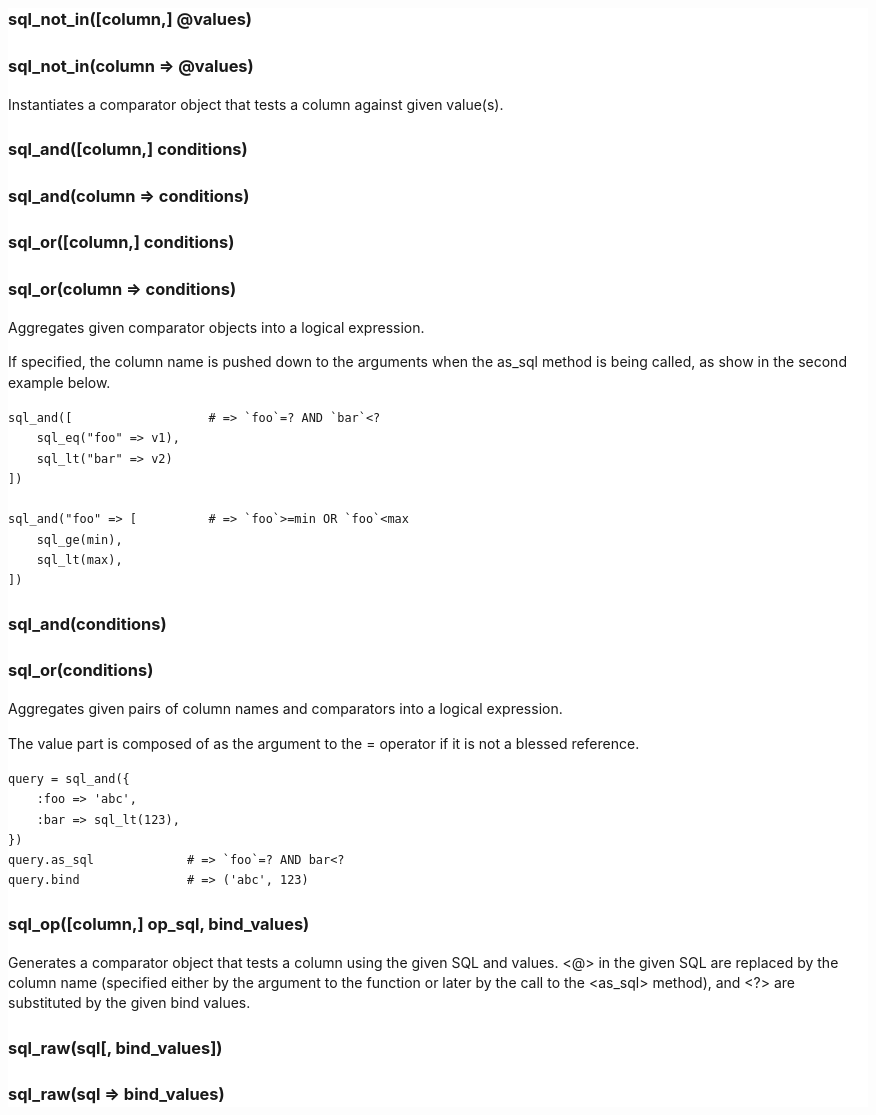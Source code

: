 ### sql_not_in([column,] \@values)
### sql_not_in(column => \@values)

Instantiates a comparator object that tests a column against given value(s).

### sql_and([column,] conditions)
### sql_and(column => conditions)

### sql_or([column,] conditions)
### sql_or(column => conditions)

Aggregates given comparator objects into a logical expression.

If specified, the column name is pushed down to the arguments when the
as_sql method is being called, as show in the second example below.

    sql_and([                   # => `foo`=? AND `bar`<?
        sql_eq("foo" => v1),
        sql_lt("bar" => v2)
    ])

    sql_and("foo" => [          # => `foo`>=min OR `foo`<max
        sql_ge(min),
        sql_lt(max),
    ])

### sql_and(conditions)

### sql_or(conditions)

Aggregates given pairs of column names and comparators into a logical
expression.

The value part is composed of as the argument to the = operator if it is
not a blessed reference.

    query = sql_and({
        :foo => 'abc',
        :bar => sql_lt(123),
    })
    query.as_sql             # => `foo`=? AND bar<?
    query.bind               # => ('abc', 123)


### sql_op([column,] op_sql, bind_values)

Generates a comparator object that tests a column using the given SQL and
values.  <@> in the given SQL are replaced by the column name (specified
either by the argument to the function or later by the call to the <as_sql>
method), and <?> are substituted by the given bind values.

### sql_raw(sql[, bind_values])
### sql_raw(sql => bind_values)
